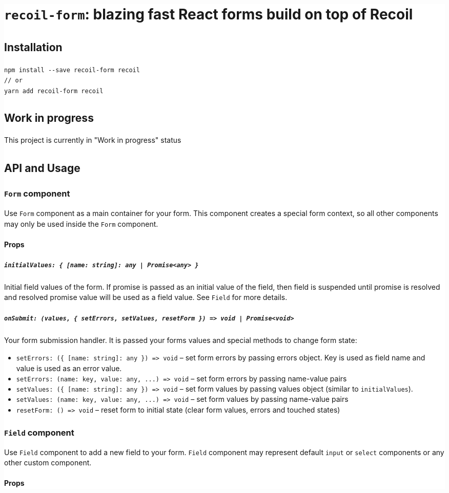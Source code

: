 # `recoil-form`: blazing fast React forms build on top of Recoil

## Installation
```
npm install --save recoil-form recoil
// or
yarn add recoil-form recoil
```

## Work in progress

This project is currently in "Work in progress" status

## API and Usage

### `Form` component

Use `Form` component as a main container for your form. This component creates a special form context, so all other components may only be used inside the `Form` component.

#### Props

##### `initialValues: { [name: string]: any | Promise<any> }`

Initial field values of the form. If promise is passed as an initial value of the field, then field is suspended until promise is resolved and resolved promise value will be used as a field value. See `Field` for more details.

##### `onSubmit: (values, { setErrors, setValues, resetForm }) => void | Promise<void>`

Your form submission handler. It is passed your forms values and special methods to change form state:

* `setErrors: ({ [name: string]: any }) => void` – set form errors by passing errors object. Key is used as field name and value is used as an error value.
* `setErrors: (name: key, value: any, ...) => void` – set form errors by passing name-value pairs
* `setValues: ({ [name: string]: any }) => void` – set form values by passing values object (similar to `initialValues`).
* `setValues: (name: key, value: any, ...) => void` – set form values by passing name-value pairs
* `resetForm: () => void` – reset form to initial state (clear form values, errors and touched states)

### `Field` component

Use `Field` component to add a new field to your form. `Field` component may represent default `input` or `select` components or any other custom component.

#### Props
